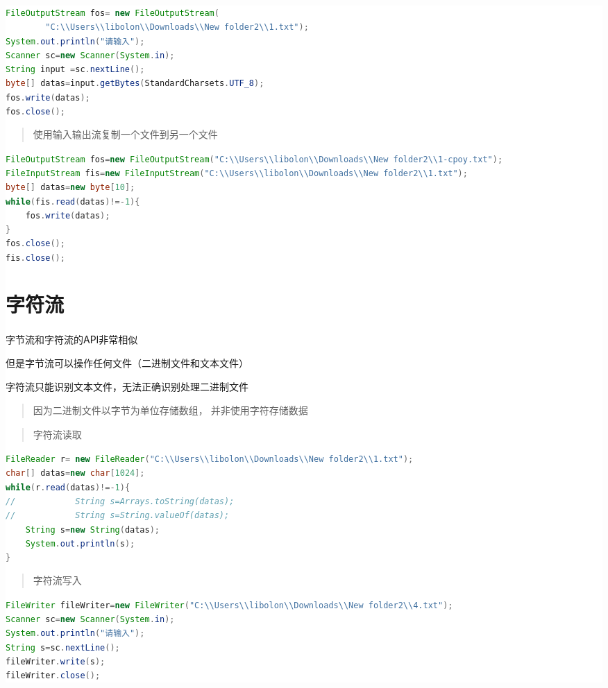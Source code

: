 ```java
FileOutputStream fos= new FileOutputStream(
        "C:\\Users\\libolon\\Downloads\\New folder2\\1.txt");
System.out.println("请输入");
Scanner sc=new Scanner(System.in);
String input =sc.nextLine();
byte[] datas=input.getBytes(StandardCharsets.UTF_8);
fos.write(datas);
fos.close();
```

> 使用输入输出流复制一个文件到另一个文件

```java
FileOutputStream fos=new FileOutputStream("C:\\Users\\libolon\\Downloads\\New folder2\\1-cpoy.txt");
FileInputStream fis=new FileInputStream("C:\\Users\\libolon\\Downloads\\New folder2\\1.txt");
byte[] datas=new byte[10];
while(fis.read(datas)!=-1){
    fos.write(datas);
}
fos.close();
fis.close();
```

# 字符流

字节流和字符流的API非常相似

但是字节流可以操作任何文件（二进制文件和文本文件）

字符流只能识别文本文件，无法正确识别处理二进制文件

> 因为二进制文件以字节为单位存储数组， 并非使用字符存储数据

> 字符流读取

```java
FileReader r= new FileReader("C:\\Users\\libolon\\Downloads\\New folder2\\1.txt");
char[] datas=new char[1024];
while(r.read(datas)!=-1){
//            String s=Arrays.toString(datas);
//            String s=String.valueOf(datas);
    String s=new String(datas);
    System.out.println(s);
}
```

> 字符流写入

```java
FileWriter fileWriter=new FileWriter("C:\\Users\\libolon\\Downloads\\New folder2\\4.txt");
Scanner sc=new Scanner(System.in);
System.out.println("请输入");
String s=sc.nextLine();
fileWriter.write(s);
fileWriter.close();
```
